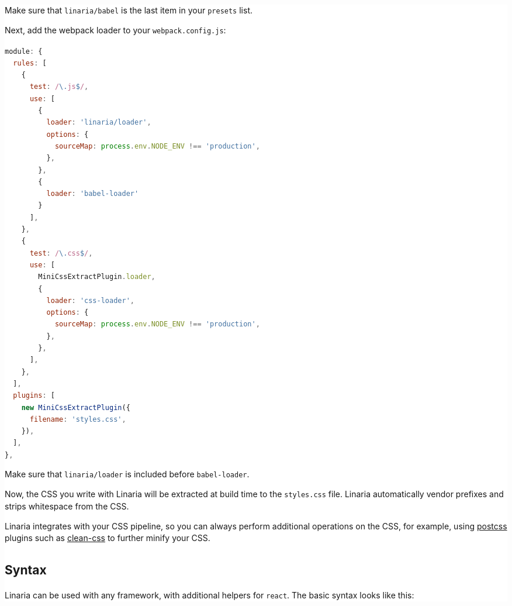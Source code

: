 Make sure that `linaria/babel` is the last item in your `presets` list.

Next, add the webpack loader to your `webpack.config.js`:

```js
module: {
  rules: [
    {
      test: /\.js$/,
      use: [
        {
          loader: 'linaria/loader',
          options: {
            sourceMap: process.env.NODE_ENV !== 'production',
          },
        },
        {
          loader: 'babel-loader'
        }
      ],
    },
    {
      test: /\.css$/,
      use: [
        MiniCssExtractPlugin.loader,
        {
          loader: 'css-loader',
          options: {
            sourceMap: process.env.NODE_ENV !== 'production',
          },
        },
      ],
    },
  ],
  plugins: [
    new MiniCssExtractPlugin({
      filename: 'styles.css',
    }),
  ],
},
```

Make sure that `linaria/loader` is included before `babel-loader`.

Now, the CSS you write with Linaria will be extracted at build time to the `styles.css` file. Linaria automatically vendor prefixes and strips whitespace from the CSS.

Linaria integrates with your CSS pipeline, so you can always perform additional operations on the CSS, for example, using [postcss](https://postcss.org/) plugins such as [clean-css](https://github.com/jakubpawlowicz/clean-css) to further minify your CSS.

## Syntax

Linaria can be used with any framework, with additional helpers for `react`. The basic syntax looks like this:
